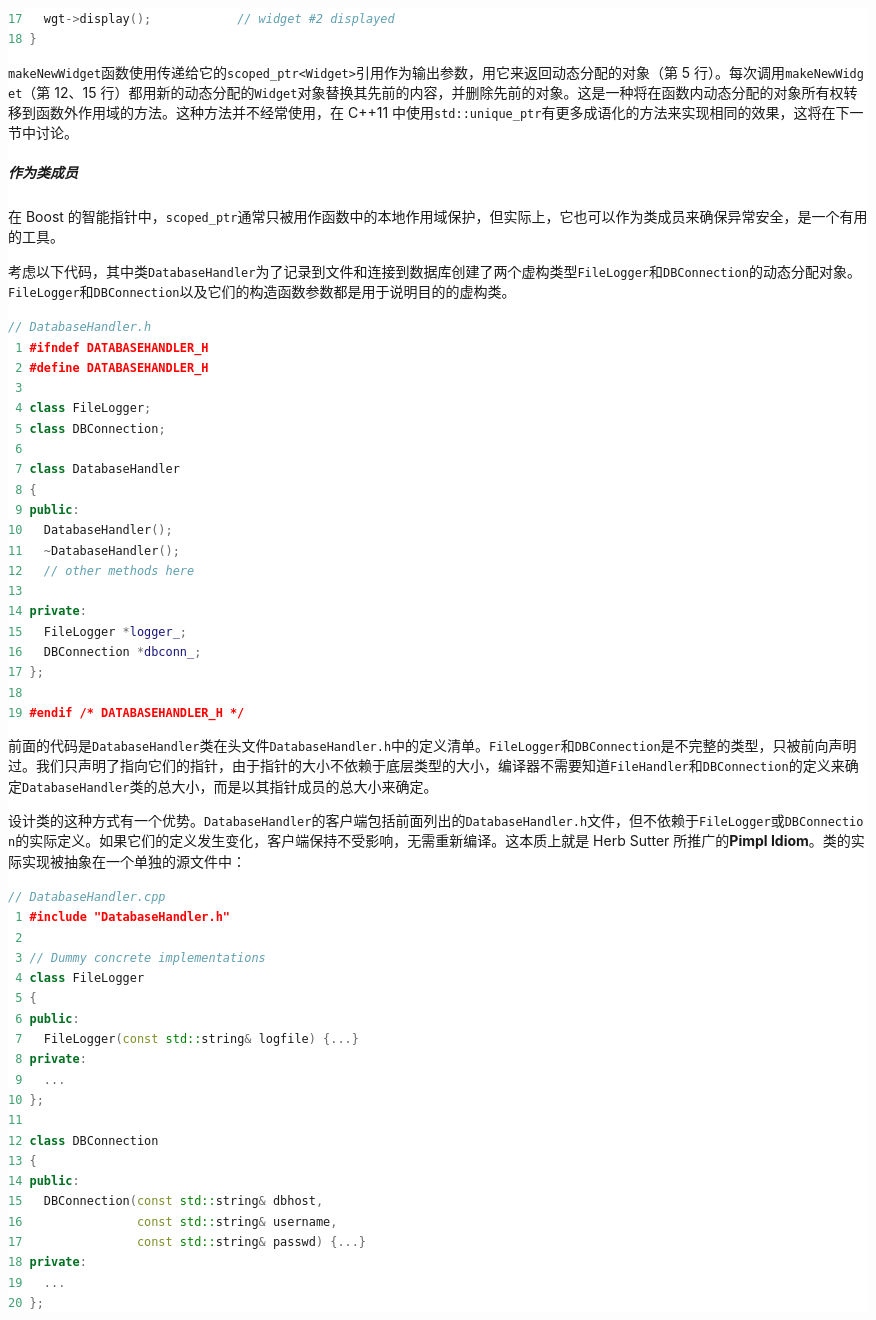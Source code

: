 ```cpp
17   wgt->display();            // widget #2 displayed
18 }
```

`makeNewWidget`函数使用传递给它的`scoped_ptr<Widget>`引用作为输出参数，用它来返回动态分配的对象（第 5 行）。每次调用`makeNewWidget`（第 12、15 行）都用新的动态分配的`Widget`对象替换其先前的内容，并删除先前的对象。这是一种将在函数内动态分配的对象所有权转移到函数外作用域的方法。这种方法并不经常使用，在 C++11 中使用`std::unique_ptr`有更多成语化的方法来实现相同的效果，这将在下一节中讨论。

##### 作为类成员

在 Boost 的智能指针中，`scoped_ptr`通常只被用作函数中的本地作用域保护，但实际上，它也可以作为类成员来确保异常安全，是一个有用的工具。

考虑以下代码，其中类`DatabaseHandler`为了记录到文件和连接到数据库创建了两个虚构类型`FileLogger`和`DBConnection`的动态分配对象。`FileLogger`和`DBConnection`以及它们的构造函数参数都是用于说明目的的虚构类。

```cpp
// DatabaseHandler.h
 1 #ifndef DATABASEHANDLER_H
 2 #define DATABASEHANDLER_H
 3
 4 class FileLogger;
 5 class DBConnection;
 6
 7 class DatabaseHandler
 8 {
 9 public:
10   DatabaseHandler();
11   ~DatabaseHandler();
12   // other methods here
13
14 private:
15   FileLogger *logger_;
16   DBConnection *dbconn_;
17 };
18
19 #endif /* DATABASEHANDLER_H */
```

前面的代码是`DatabaseHandler`类在头文件`DatabaseHandler.h`中的定义清单。`FileLogger`和`DBConnection`是不完整的类型，只被前向声明过。我们只声明了指向它们的指针，由于指针的大小不依赖于底层类型的大小，编译器不需要知道`FileHandler`和`DBConnection`的定义来确定`DatabaseHandler`类的总大小，而是以其指针成员的总大小来确定。

设计类的这种方式有一个优势。`DatabaseHandler`的客户端包括前面列出的`DatabaseHandler.h`文件，但不依赖于`FileLogger`或`DBConnection`的实际定义。如果它们的定义发生变化，客户端保持不受影响，无需重新编译。这本质上就是 Herb Sutter 所推广的**Pimpl Idiom**。类的实际实现被抽象在一个单独的源文件中：

```cpp
// DatabaseHandler.cpp
 1 #include "DatabaseHandler.h"
 2 
 3 // Dummy concrete implementations
 4 class FileLogger
 5 {
 6 public:
 7   FileLogger(const std::string& logfile) {...}
 8 private:
 9   ...
10 };
11
12 class DBConnection
13 {
14 public:
15   DBConnection(const std::string& dbhost,
16                const std::string& username,
17                const std::string& passwd) {...}
18 private:
19   ...
20 };
```
